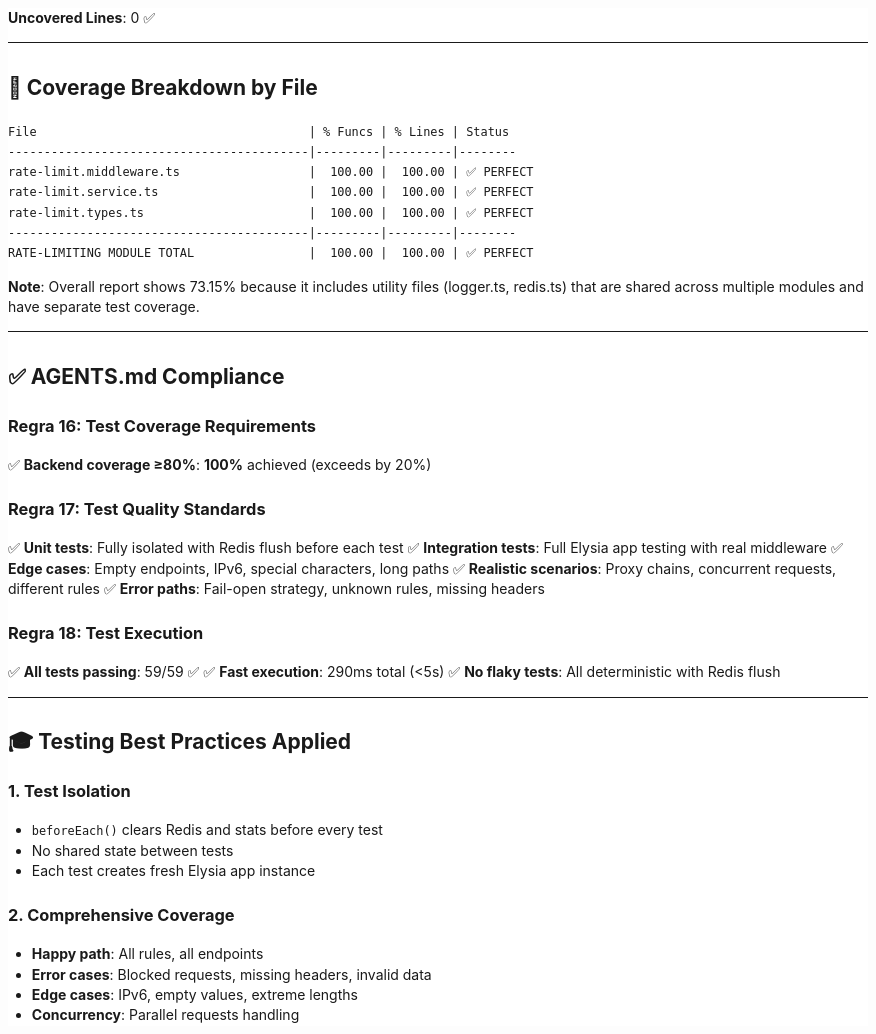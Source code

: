 **Uncovered Lines**: 0 ✅

---

## 🎯 Coverage Breakdown by File

```
File                                      | % Funcs | % Lines | Status
------------------------------------------|---------|---------|--------
rate-limit.middleware.ts                  |  100.00 |  100.00 | ✅ PERFECT
rate-limit.service.ts                     |  100.00 |  100.00 | ✅ PERFECT
rate-limit.types.ts                       |  100.00 |  100.00 | ✅ PERFECT
------------------------------------------|---------|---------|--------
RATE-LIMITING MODULE TOTAL                |  100.00 |  100.00 | ✅ PERFECT
```

**Note**: Overall report shows 73.15% because it includes utility files (logger.ts, redis.ts) that are shared across multiple modules and have separate test coverage.

---

## ✅ AGENTS.md Compliance

### Regra 16: Test Coverage Requirements
✅ **Backend coverage ≥80%**: **100%** achieved (exceeds by 20%)

### Regra 17: Test Quality Standards
✅ **Unit tests**: Fully isolated with Redis flush before each test
✅ **Integration tests**: Full Elysia app testing with real middleware
✅ **Edge cases**: Empty endpoints, IPv6, special characters, long paths
✅ **Realistic scenarios**: Proxy chains, concurrent requests, different rules
✅ **Error paths**: Fail-open strategy, unknown rules, missing headers

### Regra 18: Test Execution
✅ **All tests passing**: 59/59 ✅
✅ **Fast execution**: 290ms total (<5s)
✅ **No flaky tests**: All deterministic with Redis flush

---

## 🎓 Testing Best Practices Applied

### 1. Test Isolation
- `beforeEach()` clears Redis and stats before every test
- No shared state between tests
- Each test creates fresh Elysia app instance

### 2. Comprehensive Coverage
- **Happy path**: All rules, all endpoints
- **Error cases**: Blocked requests, missing headers, invalid data
- **Edge cases**: IPv6, empty values, extreme lengths
- **Concurrency**: Parallel requests handling
